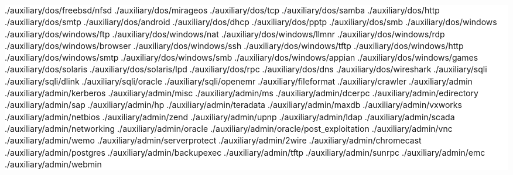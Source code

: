 ./auxiliary/dos/freebsd/nfsd
./auxiliary/dos/mirageos
./auxiliary/dos/tcp
./auxiliary/dos/samba
./auxiliary/dos/http
./auxiliary/dos/smtp
./auxiliary/dos/android
./auxiliary/dos/dhcp
./auxiliary/dos/pptp
./auxiliary/dos/smb
./auxiliary/dos/windows
./auxiliary/dos/windows/ftp
./auxiliary/dos/windows/nat
./auxiliary/dos/windows/llmnr
./auxiliary/dos/windows/rdp
./auxiliary/dos/windows/browser
./auxiliary/dos/windows/ssh
./auxiliary/dos/windows/tftp
./auxiliary/dos/windows/http
./auxiliary/dos/windows/smtp
./auxiliary/dos/windows/smb
./auxiliary/dos/windows/appian
./auxiliary/dos/windows/games
./auxiliary/dos/solaris
./auxiliary/dos/solaris/lpd
./auxiliary/dos/rpc
./auxiliary/dos/dns
./auxiliary/dos/wireshark
./auxiliary/sqli
./auxiliary/sqli/dlink
./auxiliary/sqli/oracle
./auxiliary/sqli/openemr
./auxiliary/fileformat
./auxiliary/crawler
./auxiliary/admin
./auxiliary/admin/kerberos
./auxiliary/admin/misc
./auxiliary/admin/ms
./auxiliary/admin/dcerpc
./auxiliary/admin/edirectory
./auxiliary/admin/sap
./auxiliary/admin/hp
./auxiliary/admin/teradata
./auxiliary/admin/maxdb
./auxiliary/admin/vxworks
./auxiliary/admin/netbios
./auxiliary/admin/zend
./auxiliary/admin/upnp
./auxiliary/admin/ldap
./auxiliary/admin/scada
./auxiliary/admin/networking
./auxiliary/admin/oracle
./auxiliary/admin/oracle/post_exploitation
./auxiliary/admin/vnc
./auxiliary/admin/wemo
./auxiliary/admin/serverprotect
./auxiliary/admin/2wire
./auxiliary/admin/chromecast
./auxiliary/admin/postgres
./auxiliary/admin/backupexec
./auxiliary/admin/tftp
./auxiliary/admin/sunrpc
./auxiliary/admin/emc
./auxiliary/admin/webmin